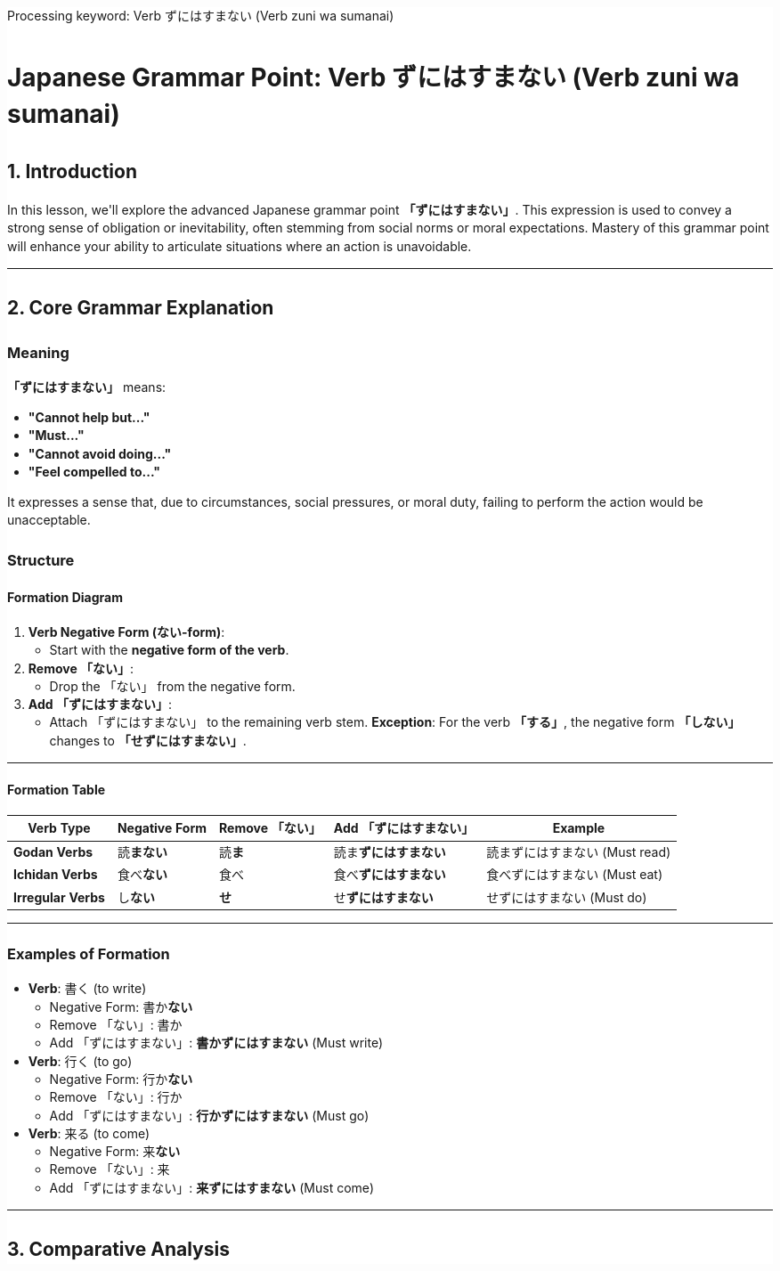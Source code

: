 Processing keyword: Verb ずにはすまない (Verb zuni wa sumanai)
# Japanese Grammar Point: Verb ずにはすまない (Verb zuni wa sumanai)

## 1. Introduction
In this lesson, we'll explore the advanced Japanese grammar point **「ずにはすまない」**. This expression is used to convey a strong sense of obligation or inevitability, often stemming from social norms or moral expectations. Mastery of this grammar point will enhance your ability to articulate situations where an action is unavoidable.

---
## 2. Core Grammar Explanation
### Meaning
**「ずにはすまない」** means:
- **"Cannot help but..."**
- **"Must..."**
- **"Cannot avoid doing..."**
- **"Feel compelled to..."**

It expresses a sense that, due to circumstances, social pressures, or moral duty, failing to perform the action would be unacceptable.
### Structure
#### Formation Diagram
1. **Verb Negative Form (ない-form)**:
   - Start with the **negative form of the verb**.
2. **Remove 「ない」**:
   - Drop the 「ない」 from the negative form.
3. **Add 「ずにはすまない」**:
   - Attach 「ずにはすまない」 to the remaining verb stem.
**Exception**: For the verb **「する」**, the negative form **「しない」** changes to **「せずにはすまない」**.
---
#### Formation Table

| Verb Type          | Negative Form | Remove 「ない」 | Add 「ずにはすまない」 | Example                       |
|--------------------|---------------|-----------------|------------------------|-------------------------------|
| **Godan Verbs**     | 読**まない**   | 読**ま**         | 読ま**ずにはすまない** | 読まずにはすまない (Must read) |
| **Ichidan Verbs**   | 食べ**ない**   | 食べ             | 食べ**ずにはすまない** | 食べずにはすまない (Must eat)  |
| **Irregular Verbs** | し**ない**     | **せ**           | せ**ずにはすまない**   | せずにはすまない (Must do)     |

---
### Examples of Formation
- **Verb**: 書く (to write)
  - Negative Form: 書か**ない**
  - Remove 「ない」: 書か
  - Add 「ずにはすまない」: **書かずにはすまない** (Must write)
- **Verb**: 行く (to go)
  - Negative Form: 行か**ない**
  - Remove 「ない」: 行か
  - Add 「ずにはすまない」: **行かずにはすまない** (Must go)
- **Verb**: 来る (to come)
  - Negative Form: 来**ない**
  - Remove 「ない」: 来
  - Add 「ずにはすまない」: **来ずにはすまない** (Must come)
---
## 3. Comparative Analysis